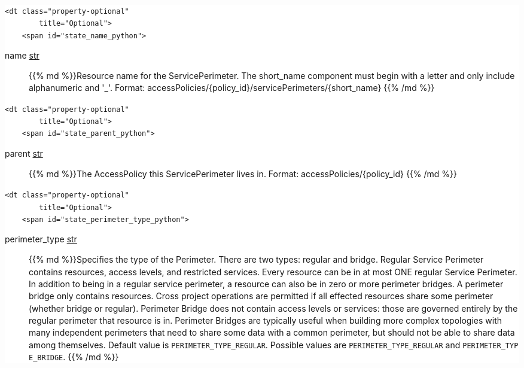     <dt class="property-optional"
            title="Optional">
        <span id="state_name_python">
<a href="#state_name_python" style="color: inherit; text-decoration: inherit;">name</a>
</span> 
        <span class="property-indicator"></span>
        <span class="property-type"><a href="https://docs.python.org/3/library/stdtypes.html">str</a></span>
    </dt>
    <dd>{{% md %}}Resource name for the ServicePerimeter. The short_name component must
begin with a letter and only include alphanumeric and '_'.
Format: accessPolicies/{policy_id}/servicePerimeters/{short_name}
{{% /md %}}</dd>

    <dt class="property-optional"
            title="Optional">
        <span id="state_parent_python">
<a href="#state_parent_python" style="color: inherit; text-decoration: inherit;">parent</a>
</span> 
        <span class="property-indicator"></span>
        <span class="property-type"><a href="https://docs.python.org/3/library/stdtypes.html">str</a></span>
    </dt>
    <dd>{{% md %}}The AccessPolicy this ServicePerimeter lives in.
Format: accessPolicies/{policy_id}
{{% /md %}}</dd>

    <dt class="property-optional"
            title="Optional">
        <span id="state_perimeter_type_python">
<a href="#state_perimeter_type_python" style="color: inherit; text-decoration: inherit;">perimeter_<wbr>type</a>
</span> 
        <span class="property-indicator"></span>
        <span class="property-type"><a href="https://docs.python.org/3/library/stdtypes.html">str</a></span>
    </dt>
    <dd>{{% md %}}Specifies the type of the Perimeter. There are two types: regular and
bridge. Regular Service Perimeter contains resources, access levels,
and restricted services. Every resource can be in at most
ONE regular Service Perimeter.
In addition to being in a regular service perimeter, a resource can also
be in zero or more perimeter bridges. A perimeter bridge only contains
resources. Cross project operations are permitted if all effected
resources share some perimeter (whether bridge or regular). Perimeter
Bridge does not contain access levels or services: those are governed
entirely by the regular perimeter that resource is in.
Perimeter Bridges are typically useful when building more complex
topologies with many independent perimeters that need to share some data
with a common perimeter, but should not be able to share data among
themselves.
Default value is `PERIMETER_TYPE_REGULAR`.
Possible values are `PERIMETER_TYPE_REGULAR` and `PERIMETER_TYPE_BRIDGE`.
{{% /md %}}</dd>
